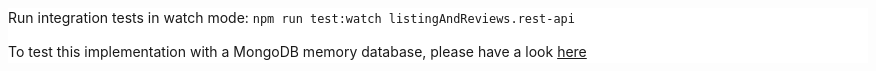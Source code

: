 Run integration tests in watch mode:
`npm run test:watch listingAndReviews.rest-api`

To test this implementation with a MongoDB memory database, please have a look [here](https://github.com/Lemoncode/bootcamp-backend/tree/main/00-stack-documental/04-rest-api/07-testing/06-integration-tests)
